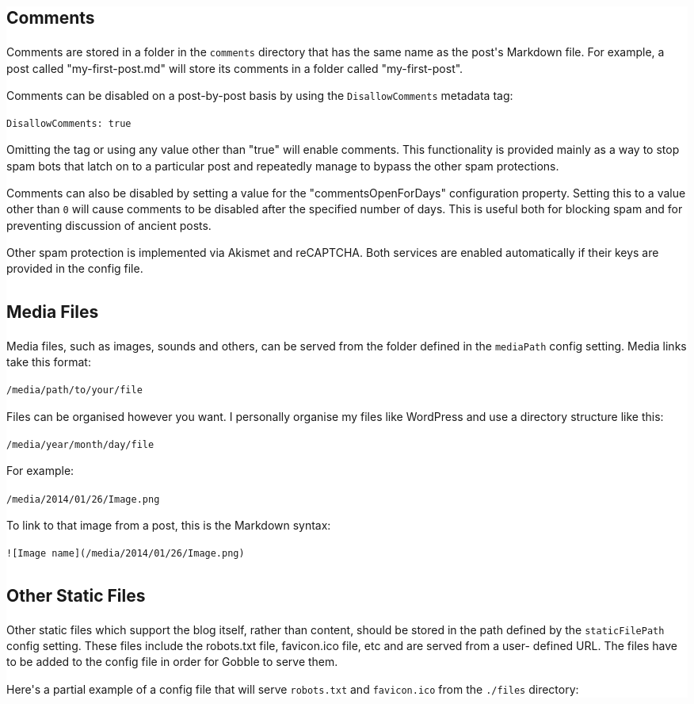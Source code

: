 
Comments
--------

Comments are stored in a folder in the `comments` directory that has the same
name as the post's Markdown file.  For example, a post called "my-first-post.md"
will store its comments in a folder called "my-first-post".

Comments can be disabled on a post-by-post basis by using the `DisallowComments`
metadata tag:

    DisallowComments: true

Omitting the tag or using any value other than "true" will enable comments.
This functionality is provided mainly as a way to stop spam bots that latch on
to a particular post and repeatedly manage to bypass the other spam protections.

Comments can also be disabled by setting a value for the "commentsOpenForDays"
configuration property.  Setting this to a value other than `0` will cause
comments to be disabled after the specified number of days.  This is useful both
for blocking spam and for preventing discussion of ancient posts.

Other spam protection is implemented via Akismet and reCAPTCHA.  Both services
are enabled automatically if their keys are provided in the config file.


Media Files
-----------

Media files, such as images, sounds and others, can be served from the folder
defined in the `mediaPath` config setting.  Media links take this format:

    /media/path/to/your/file

Files can be organised however you want.  I personally organise my files like
WordPress and use a directory structure like this:

    /media/year/month/day/file

For example:

    /media/2014/01/26/Image.png

To link to that image from a post, this is the Markdown syntax:

    ![Image name](/media/2014/01/26/Image.png)


Other Static Files
------------------

Other static files which support the blog itself, rather than content, should be
stored in the path defined by the `staticFilePath` config setting.  These files
include the robots.txt file, favicon.ico file, etc and are served from a user-
defined URL.  The files have to be added to the config file in order for Gobble
to serve them.

Here's a partial example of a config file that will serve `robots.txt` and
`favicon.ico` from the `./files` directory:
